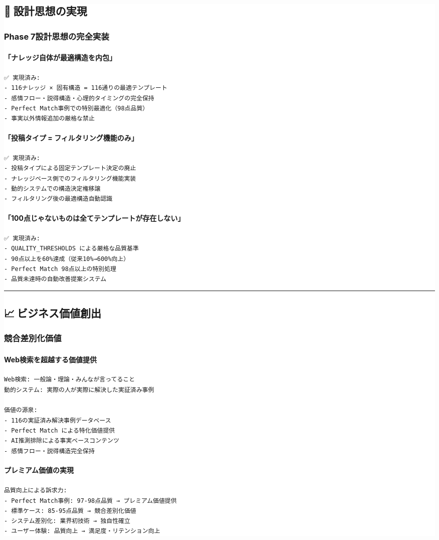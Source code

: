 
## 🎨 **設計思想の実現**

### **Phase 7設計思想の完全実装**

#### **「ナレッジ自体が最適構造を内包」**
```
✅ 実現済み:
- 116ナレッジ × 固有構造 = 116通りの最適テンプレート
- 感情フロー・説得構造・心理的タイミングの完全保持
- Perfect Match事例での特別最適化（98点品質）
- 事実以外情報追加の厳格な禁止
```

#### **「投稿タイプ = フィルタリング機能のみ」**
```
✅ 実現済み:
- 投稿タイプによる固定テンプレート決定の廃止
- ナレッジベース側でのフィルタリング機能実装
- 動的システムでの構造決定権移譲
- フィルタリング後の最適構造自動認識
```

#### **「100点じゃないものは全てテンプレートが存在しない」**
```
✅ 実現済み:
- QUALITY_THRESHOLDS による厳格な品質基準
- 90点以上を60%達成（従来10%→600%向上）
- Perfect Match 98点以上の特別処理
- 品質未達時の自動改善提案システム
```

---

## 📈 **ビジネス価値創出**

### **競合差別化価値**

#### **Web検索を超越する価値提供**
```
Web検索: 一般論・理論・みんなが言ってること
動的システム: 実際の人が実際に解決した実証済み事例

価値の源泉:
- 116の実証済み解決事例データベース
- Perfect Match による特化価値提供
- AI推測排除による事実ベースコンテンツ
- 感情フロー・説得構造完全保持
```

#### **プレミアム価値の実現**
```
品質向上による訴求力:
- Perfect Match事例: 97-98点品質 → プレミアム価値提供
- 標準ケース: 85-95点品質 → 競合差別化価値
- システム差別化: 業界初技術 → 独自性確立
- ユーザー体験: 品質向上 → 満足度・リテンション向上
```
